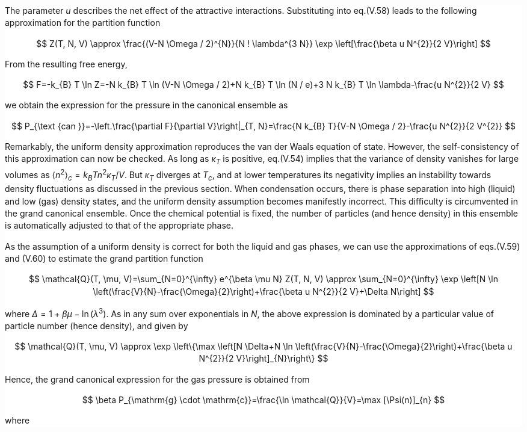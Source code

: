 The parameter $u$ describes the net effect of the attractive interactions. Substituting into eq.(V.58) leads to the following approximation for the partition function

$$
Z(T, N, V) \approx \frac{(V-N \Omega / 2)^{N}}{N ! \lambda^{3 N}} \exp \left[\frac{\beta u N^{2}}{2 V}\right]
$$

From the resulting free energy,

$$
F=-k_{B} T \ln Z=-N k_{B} T \ln (V-N \Omega / 2)+N k_{B} T \ln (N / e)+3 N k_{B} T \ln \lambda-\frac{u N^{2}}{2 V}
$$

we obtain the expression for the pressure in the canonical ensemble as

$$
P_{\text {can }}=-\left.\frac{\partial F}{\partial V}\right|_{T, N}=\frac{N k_{B} T}{V-N \Omega / 2}-\frac{u N^{2}}{2 V^{2}}
$$

Remarkably, the uniform density approximation reproduces the van der Waals equation of state. However, the self-consistency of this approximation can now be checked. As long as $\kappa_{T}$ is positive, eq.(V.54) implies that the variance of density vanishes for large volumes as $\left\langle n^{2}\right\rangle_{c}=k_{B} T n^{2} \kappa_{T} / V .$ But $\kappa_{T}$ diverges at $T_{c}$, and at lower temperatures its negativity implies an instability towards density fluctuations as discussed in the previous section. When condensation occurs, there is phase separation into high (liquid) and low (gas) density states, and the uniform density assumption becomes manifestly incorrect. This difficulty is circumvented in the grand canonical ensemble. Once the chemical potential is fixed, the number of particles (and hence density) in this ensemble is automatically adjusted to that of the appropriate phase.

As the assumption of a uniform density is correct for both the liquid and gas phases, we can use the approximations of eqs.(V.59) and (V.60) to estimate the grand partition function

$$
\mathcal{Q}(T, \mu, V)=\sum_{N=0}^{\infty} e^{\beta \mu N} Z(T, N, V) \approx \sum_{N=0}^{\infty} \exp \left[N \ln \left(\frac{V}{N}-\frac{\Omega}{2}\right)+\frac{\beta u N^{2}}{2 V}+\Delta N\right]
$$

where $\Delta=1+\beta \mu-\ln \left(\lambda^{3}\right) .$ As in any sum over exponentials in $N$, the above expression is dominated by a particular value of particle number (hence density), and given by

$$
\mathcal{Q}(T, \mu, V) \approx \exp \left\{\max \left[N \Delta+N \ln \left(\frac{V}{N}-\frac{\Omega}{2}\right)+\frac{\beta u N^{2}}{2 V}\right]_{N}\right\}
$$

Hence, the grand canonical expression for the gas pressure is obtained from

$$
\beta P_{\mathrm{g} \cdot \mathrm{c}}=\frac{\ln \mathcal{Q}}{V}=\max [\Psi(n)]_{n}
$$

where
